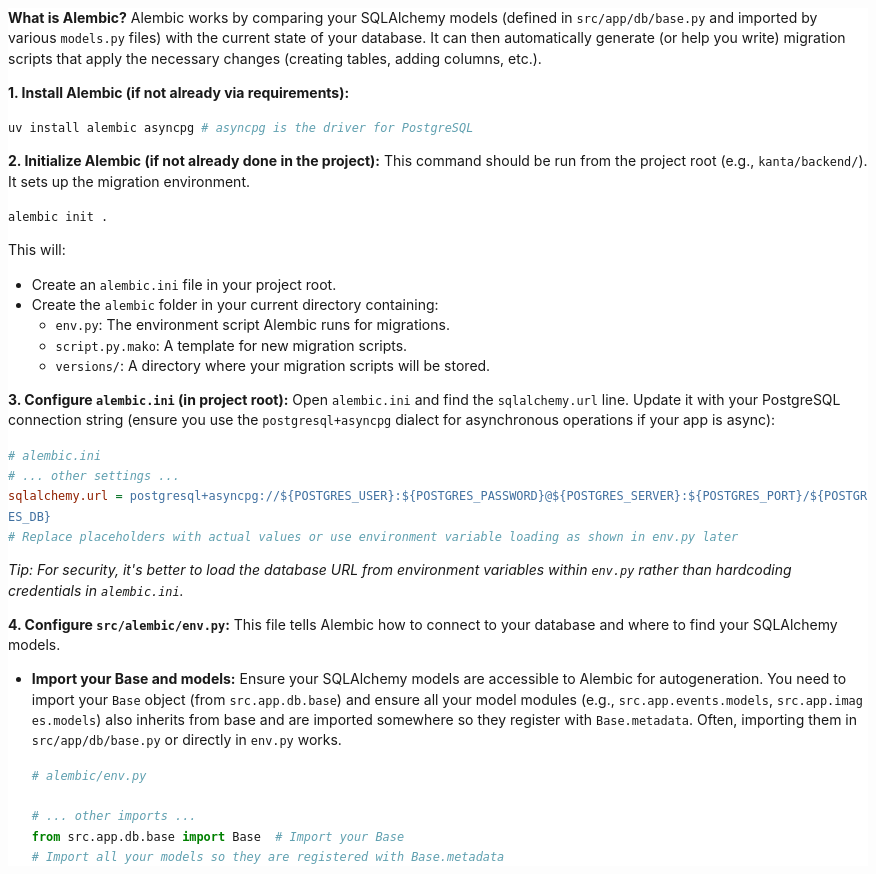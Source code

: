 **What is Alembic?**
Alembic works by comparing your SQLAlchemy models (defined in `src/app/db/base.py` and imported by various `models.py` files) with the current state of your database. It can then automatically generate (or help you write) migration scripts that apply the necessary changes (creating tables, adding columns, etc.).

**1. Install Alembic (if not already via requirements):**
```bash
uv install alembic asyncpg # asyncpg is the driver for PostgreSQL
```

**2. Initialize Alembic (if not already done in the project):**
This command should be run from the project root (e.g., `kanta/backend/`). It sets up the migration environment.
```bash
alembic init .
```
This will:
-   Create an `alembic.ini` file in your project root.
-   Create the `alembic` folder in your current directory containing:
    -   `env.py`: The environment script Alembic runs for migrations.
    -   `script.py.mako`: A template for new migration scripts.
    -   `versions/`: A directory where your migration scripts will be stored.

**3. Configure `alembic.ini` (in project root):**
Open `alembic.ini` and find the `sqlalchemy.url` line. Update it with your PostgreSQL connection string (ensure you use the `postgresql+asyncpg` dialect for asynchronous operations if your app is async):
```ini
# alembic.ini
# ... other settings ...
sqlalchemy.url = postgresql+asyncpg://${POSTGRES_USER}:${POSTGRES_PASSWORD}@${POSTGRES_SERVER}:${POSTGRES_PORT}/${POSTGRES_DB}
# Replace placeholders with actual values or use environment variable loading as shown in env.py later
```
*Tip: For security, it's better to load the database URL from environment variables within `env.py` rather than hardcoding credentials in `alembic.ini`.*

**4. Configure `src/alembic/env.py`:**
This file tells Alembic how to connect to your database and where to find your SQLAlchemy models.
-   **Import your Base and models:**
    Ensure your SQLAlchemy models are accessible to Alembic for autogeneration. You need to import your `Base` object (from `src.app.db.base`) and ensure all your model modules (e.g., `src.app.events.models`, `src.app.images.models`) also inherits from base and are imported somewhere so they register with `Base.metadata`. Often, importing them in `src/app/db/base.py` or directly in `env.py` works.

    ```python
    # alembic/env.py

    # ... other imports ...
    from src.app.db.base import Base  # Import your Base
    # Import all your models so they are registered with Base.metadata
